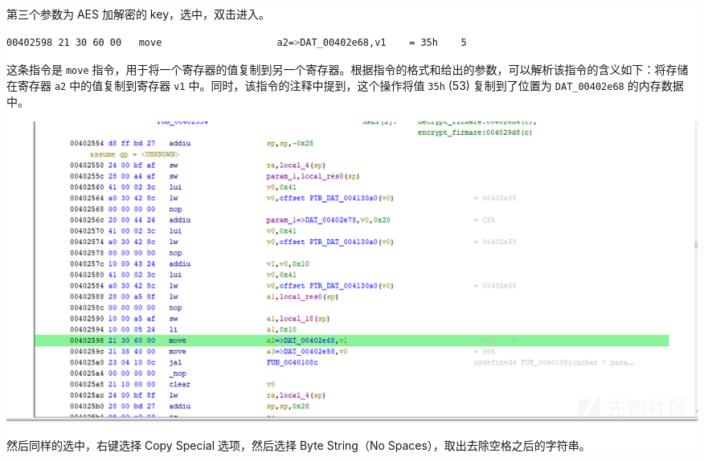 第三个参数为 AES 加解密的 key，选中，双击进入。

```bash
00402598 21 30 60 00   move                    a2=>DAT_00402e68,v1    = 35h    5
```

这条指令是 `move` 指令，用于将一个寄存器的值复制到另一个寄存器。根据指令的格式和给出的参数，可以解析该指令的含义如下：将存储在寄存器 `a2` 中的值复制到寄存器 `v1` 中。同时，该指令的注释中提到，这个操作将值 `35h` (53) 复制到了位置为 `DAT_00402e68` 的内存数据中。

[![](assets/1701072022-600163b2912c89674c8c6394961ae180.png)](https://xzfile.aliyuncs.com/media/upload/picture/20231123203739-166da4a6-89fd-1.png)

然后同样的选中，右键选择 Copy Special 选项，然后选择 Byte String（No Spaces），取出去除空格之后的字符串。
